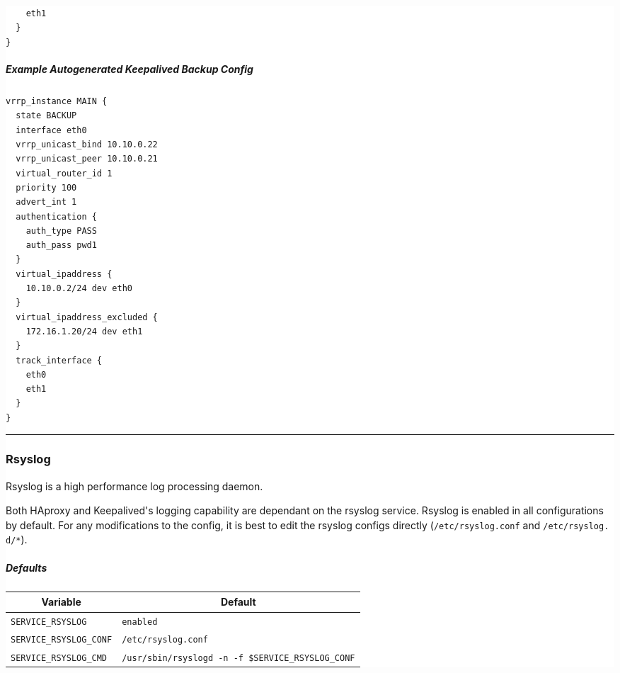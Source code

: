 ```
    eth1
  }
}

```

##### Example Autogenerated Keepalived Backup Config
```
vrrp_instance MAIN {
  state BACKUP
  interface eth0
  vrrp_unicast_bind 10.10.0.22
  vrrp_unicast_peer 10.10.0.21
  virtual_router_id 1
  priority 100
  advert_int 1
  authentication {
    auth_type PASS
    auth_pass pwd1
  }
  virtual_ipaddress {
    10.10.0.2/24 dev eth0
  }
  virtual_ipaddress_excluded {
    172.16.1.20/24 dev eth1
  }
  track_interface {
    eth0
    eth1
  }
}

```


---


### Rsyslog
Rsyslog is a high performance log processing daemon. 

Both HAproxy and Keepalived's logging capability are dependant on the rsyslog service. Rsyslog is enabled in all configurations by default. For any modifications to the config, it is best to edit the rsyslog configs directly (`/etc/rsyslog.conf` and `/etc/rsyslog.d/*`).

##### Defaults

| **Variable**                      | **Default**                                      |
|-----------------------------------|--------------------------------------------------|
| `SERVICE_RSYSLOG`                 | `enabled`                                        |
| `SERVICE_RSYSLOG_CONF`            | `/etc/rsyslog.conf`                              |
| `SERVICE_RSYSLOG_CMD`             | `/usr/sbin/rsyslogd -n -f $SERVICE_RSYSLOG_CONF` |
